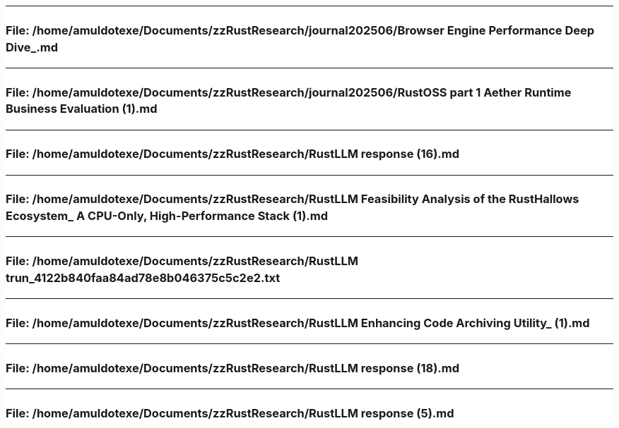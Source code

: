 

---

### File: /home/amuldotexe/Documents/zzRustResearch/journal202506/Browser Engine Performance Deep Dive_.md



---

### File: /home/amuldotexe/Documents/zzRustResearch/journal202506/RustOSS part 1 Aether Runtime Business Evaluation (1).md



---

### File: /home/amuldotexe/Documents/zzRustResearch/RustLLM response (16).md



---

### File: /home/amuldotexe/Documents/zzRustResearch/RustLLM Feasibility Analysis of the RustHallows Ecosystem_ A CPU-Only, High-Performance Stack (1).md



---

### File: /home/amuldotexe/Documents/zzRustResearch/RustLLM trun_4122b840faa84ad78e8b046375c5c2e2.txt



---

### File: /home/amuldotexe/Documents/zzRustResearch/RustLLM Enhancing Code Archiving Utility_ (1).md



---

### File: /home/amuldotexe/Documents/zzRustResearch/RustLLM response (18).md



---

### File: /home/amuldotexe/Documents/zzRustResearch/RustLLM response (5).md
